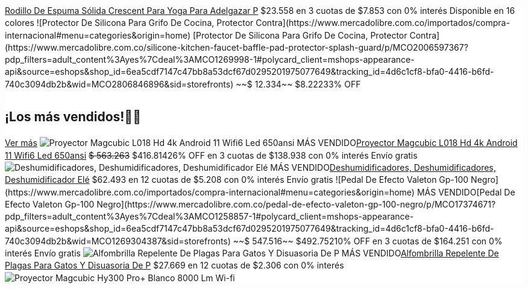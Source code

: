 [Rodillo De Espuma Sólida Crescent Para Yoga Para Adelgazar P](https://articulo.mercadolibre.com.co/MCO-1574369531-rodillo-de-espuma-solida-crescent-para-yoga-para-adelgazar-p-_JM?pdp_filters=adult_content%3Ayes%7Cdeal%3AMCO1269998-1#polycard_client=mshops-appearance-api&source=eshops&shop_id=6ea5cdf7147c47bb8a53dcf67d0295201975077649&tracking_id=4d6c1cf8-bfa0-4416-b6fd-740c3094db2b)
$23.558
en 3 cuotas de $7.853 con 0% interés
Disponible en 16 colores
![Protector De Silicona Para Grifo De Cocina, Protector Contra](https://www.mercadolibre.com.co/importados/compra-internacional#menu=categories&origin=home)
[Protector De Silicona Para Grifo De Cocina, Protector Contra](https://www.mercadolibre.com.co/silicone-kitchen-faucet-baffle-pad-protector-splash-guard/p/MCO2006597367?pdp_filters=adult_content%3Ayes%7Cdeal%3AMCO1269998-1#polycard_client=mshops-appearance-api&source=eshops&shop_id=6ea5cdf7147c47bb8a53dcf67d0295201975077649&tracking_id=4d6c1cf8-bfa0-4416-b6fd-740c3094db2b&wid=MCO2806846896&sid=storefronts)
~~$ 12.334~~
$8.22233% OFF
## ¡Los más vendidos!🚀🚀
[Ver más](https://listado.mercadolibre.com.co/importados/compra-internacional/_Deal_best-seller-internacional-mco_Container_best-seller-internacional-mco#label=¡Los+más+vendidos!🚀🚀&component=tab-0&tracking_id=4d6c1cf8-bfa0-4416-b6fd-740c3094db2b)
![Proyector Magcubic L018 Hd 4k Android 11 Wifi6 Led 650ansi](https://www.mercadolibre.com.co/importados/compra-internacional#menu=categories&origin=home)
MÁS VENDIDO[Proyector Magcubic L018 Hd 4k Android 11 Wifi6 Led 650ansi](https://www.mercadolibre.com.co/bestbestproyector-magcubic-l018-hd-4k-android-11-wifi6-led-6/p/MCO2012004979?pdp_filters=adult_content%3Ayes%7Cdeal%3AMCO1258857-1#polycard_client=mshops-appearance-api&source=eshops&shop_id=6ea5cdf7147c47bb8a53dcf67d0295201975077649&tracking_id=4d6c1cf8-bfa0-4416-b6fd-740c3094db2b&wid=MCO1548904427&sid=storefronts)
~~$ 563.263~~
$416.81426% OFF
en 3 cuotas de $138.938 con 0% interés
Envío gratis
![Deshumidificadores, Deshumidificadores, Deshumidificador Elé](https://www.mercadolibre.com.co/importados/compra-internacional#menu=categories&origin=home)
MÁS VENDIDO[Deshumidificadores, Deshumidificadores, Deshumidificador Elé](https://www.mercadolibre.com.co/dehumidifiers-dehumidifiers-ele-dehumidifier/p/MCO2021903991?pdp_filters=adult_content%3Ayes%7Cdeal%3AMCO1258857-1#polycard_client=mshops-appearance-api&source=eshops&shop_id=6ea5cdf7147c47bb8a53dcf67d0295201975077649&tracking_id=4d6c1cf8-bfa0-4416-b6fd-740c3094db2b&wid=MCO2911991358&sid=storefronts)
$62.493
en 12 cuotas de $5.208 con 0% interés
Envío gratis
![Pedal De Efecto Valeton Gp-100 Negro](https://www.mercadolibre.com.co/importados/compra-internacional#menu=categories&origin=home)
MÁS VENDIDO[Pedal De Efecto Valeton Gp-100 Negro](https://www.mercadolibre.com.co/pedal-de-efecto-valeton-gp-100-negro/p/MCO17374671?pdp_filters=adult_content%3Ayes%7Cdeal%3AMCO1258857-1#polycard_client=mshops-appearance-api&source=eshops&shop_id=6ea5cdf7147c47bb8a53dcf67d0295201975077649&tracking_id=4d6c1cf8-bfa0-4416-b6fd-740c3094db2b&wid=MCO1269304387&sid=storefronts)
~~$ 547.516~~
$492.75210% OFF
en 3 cuotas de $164.251 con 0% interés
Envío gratis
![Alfombrilla Repelente De Plagas Para Gatos Y Disuasoria De P](https://www.mercadolibre.com.co/importados/compra-internacional#menu=categories&origin=home)
MÁS VENDIDO[Alfombrilla Repelente De Plagas Para Gatos Y Disuasoria De P](https://www.mercadolibre.com.co/cat-scat-mat-pest-repellent-spike-deterrent-mat/p/MCO2001090155?pdp_filters=adult_content%3Ayes%7Cdeal%3AMCO1258857-1#polycard_client=mshops-appearance-api&source=eshops&shop_id=6ea5cdf7147c47bb8a53dcf67d0295201975077649&tracking_id=4d6c1cf8-bfa0-4416-b6fd-740c3094db2b&wid=MCO1575668615&sid=storefronts)
$27.669
en 12 cuotas de $2.306 con 0% interés
![Proyector Magcubic Hy300 Pro+ Blanco 8000 Lm Wi-fi](https://www.mercadolibre.com.co/importados/compra-internacional#menu=categories&origin=home)
